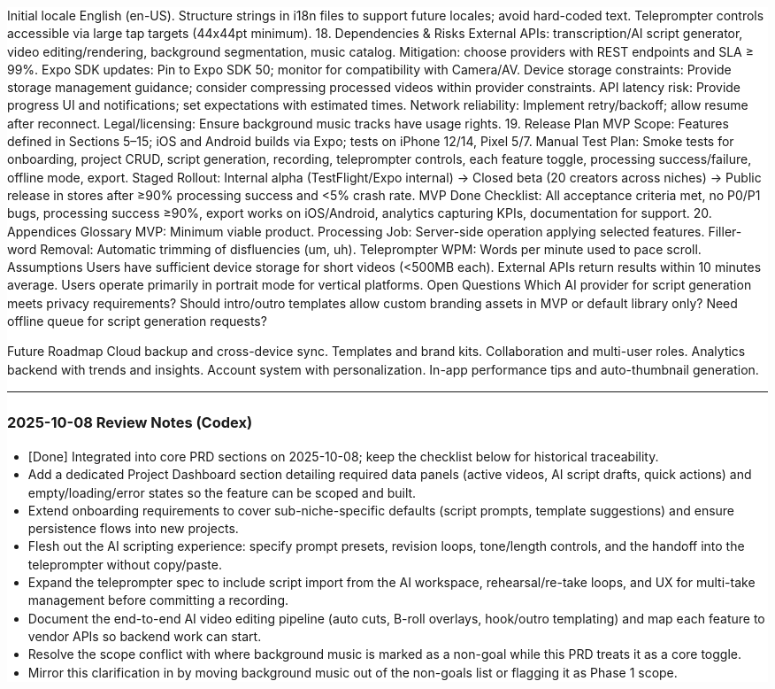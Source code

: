 Initial locale English (en-US). Structure strings in i18n files to support future locales; avoid hard-coded text.
Teleprompter controls accessible via large tap targets (44x44pt minimum).
18. Dependencies & Risks
External APIs: transcription/AI script generator, video editing/rendering, background segmentation, music catalog. Mitigation: choose providers with REST endpoints and SLA ≥ 99%.
Expo SDK updates: Pin to Expo SDK 50; monitor for compatibility with Camera/AV.
Device storage constraints: Provide storage management guidance; consider compressing processed videos within provider constraints.
API latency risk: Provide progress UI and notifications; set expectations with estimated times.
Network reliability: Implement retry/backoff; allow resume after reconnect.
Legal/licensing: Ensure background music tracks have usage rights.
19. Release Plan
MVP Scope: Features defined in Sections 5–15; iOS and Android builds via Expo; tests on iPhone 12/14, Pixel 5/7.
Manual Test Plan: Smoke tests for onboarding, project CRUD, script generation, recording, teleprompter controls, each feature toggle, processing success/failure, offline mode, export.
Staged Rollout: Internal alpha (TestFlight/Expo internal) → Closed beta (20 creators across niches) → Public release in stores after ≥90% processing success and <5% crash rate.
MVP Done Checklist: All acceptance criteria met, no P0/P1 bugs, processing success ≥90%, export works on iOS/Android, analytics capturing KPIs, documentation for support.
20. Appendices
Glossary
MVP: Minimum viable product.
Processing Job: Server-side operation applying selected features.
Filler-word Removal: Automatic trimming of disfluencies (um, uh).
Teleprompter WPM: Words per minute used to pace scroll.
Assumptions
Users have sufficient device storage for short videos (<500MB each).
External APIs return results within 10 minutes average.
Users operate primarily in portrait mode for vertical platforms.
Open Questions
Which AI provider for script generation meets privacy requirements?
Should intro/outro templates allow custom branding assets in MVP or default library only?
Need offline queue for script generation requests?


Future Roadmap
Cloud backup and cross-device sync.
Templates and brand kits.
Collaboration and multi-user roles.
Analytics backend with trends and insights.
Account system with personalization.
In-app performance tips and auto-thumbnail generation.

---
### 2025-10-08 Review Notes (Codex)
- [Done] Integrated into core PRD sections on 2025-10-08; keep the checklist below for historical traceability.
- Add a dedicated Project Dashboard section detailing required data panels (active videos, AI script drafts, quick actions) and empty/loading/error states so the feature can be scoped and built.
- Extend onboarding requirements to cover sub-niche-specific defaults (script prompts, template suggestions) and ensure persistence flows into new projects.
- Flesh out the AI scripting experience: specify prompt presets, revision loops, tone/length controls, and the handoff into the teleprompter without copy/paste.
- Expand the teleprompter spec to include script import from the AI workspace, rehearsal/re-take loops, and UX for multi-take management before committing a recording.
- Document the end-to-end AI video editing pipeline (auto cuts, B-roll overlays, hook/outro templating) and map each feature to vendor APIs so backend work can start.
- Resolve the scope conflict with  where background music is marked as a non-goal while this PRD treats it as a core toggle.
- Mirror this clarification in  by moving background music out of the non-goals list or flagging it as Phase 1 scope.